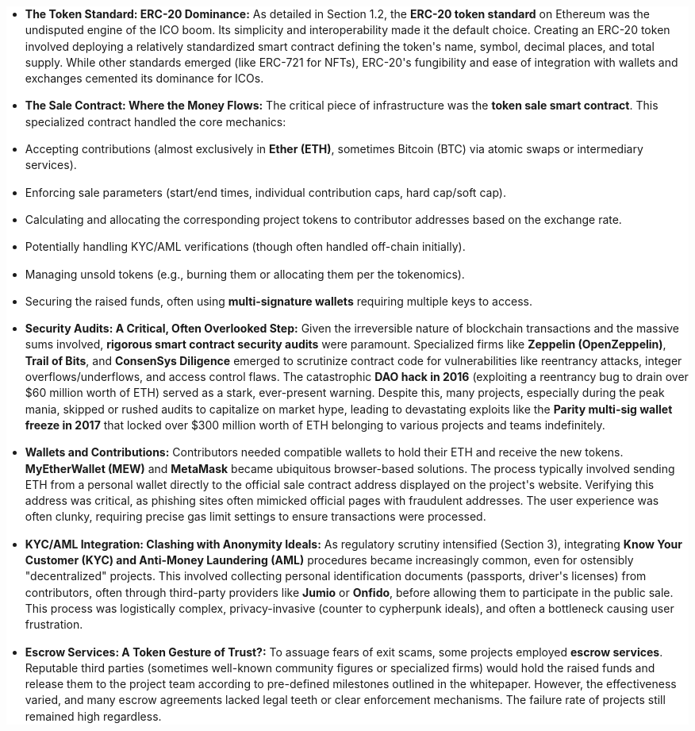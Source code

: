*   **The Token Standard: ERC-20 Dominance:** As detailed in Section 1.2, the **ERC-20 token standard** on Ethereum was the undisputed engine of the ICO boom. Its simplicity and interoperability made it the default choice. Creating an ERC-20 token involved deploying a relatively standardized smart contract defining the token's name, symbol, decimal places, and total supply. While other standards emerged (like ERC-721 for NFTs), ERC-20's fungibility and ease of integration with wallets and exchanges cemented its dominance for ICOs.

*   **The Sale Contract: Where the Money Flows:** The critical piece of infrastructure was the **token sale smart contract**. This specialized contract handled the core mechanics:

*   Accepting contributions (almost exclusively in **Ether (ETH)**, sometimes Bitcoin (BTC) via atomic swaps or intermediary services).

*   Enforcing sale parameters (start/end times, individual contribution caps, hard cap/soft cap).

*   Calculating and allocating the corresponding project tokens to contributor addresses based on the exchange rate.

*   Potentially handling KYC/AML verifications (though often handled off-chain initially).

*   Managing unsold tokens (e.g., burning them or allocating them per the tokenomics).

*   Securing the raised funds, often using **multi-signature wallets** requiring multiple keys to access.

*   **Security Audits: A Critical, Often Overlooked Step:** Given the irreversible nature of blockchain transactions and the massive sums involved, **rigorous smart contract security audits** were paramount. Specialized firms like **Zeppelin (OpenZeppelin)**, **Trail of Bits**, and **ConsenSys Diligence** emerged to scrutinize contract code for vulnerabilities like reentrancy attacks, integer overflows/underflows, and access control flaws. The catastrophic **DAO hack in 2016** (exploiting a reentrancy bug to drain over $60 million worth of ETH) served as a stark, ever-present warning. Despite this, many projects, especially during the peak mania, skipped or rushed audits to capitalize on market hype, leading to devastating exploits like the **Parity multi-sig wallet freeze in 2017** that locked over $300 million worth of ETH belonging to various projects and teams indefinitely.

*   **Wallets and Contributions:** Contributors needed compatible wallets to hold their ETH and receive the new tokens. **MyEtherWallet (MEW)** and **MetaMask** became ubiquitous browser-based solutions. The process typically involved sending ETH from a personal wallet directly to the official sale contract address displayed on the project's website. Verifying this address was critical, as phishing sites often mimicked official pages with fraudulent addresses. The user experience was often clunky, requiring precise gas limit settings to ensure transactions were processed.

*   **KYC/AML Integration: Clashing with Anonymity Ideals:** As regulatory scrutiny intensified (Section 3), integrating **Know Your Customer (KYC) and Anti-Money Laundering (AML)** procedures became increasingly common, even for ostensibly "decentralized" projects. This involved collecting personal identification documents (passports, driver's licenses) from contributors, often through third-party providers like **Jumio** or **Onfido**, before allowing them to participate in the public sale. This process was logistically complex, privacy-invasive (counter to cypherpunk ideals), and often a bottleneck causing user frustration.

*   **Escrow Services: A Token Gesture of Trust?:** To assuage fears of exit scams, some projects employed **escrow services**. Reputable third parties (sometimes well-known community figures or specialized firms) would hold the raised funds and release them to the project team according to pre-defined milestones outlined in the whitepaper. However, the effectiveness varied, and many escrow agreements lacked legal teeth or clear enforcement mechanisms. The failure rate of projects still remained high regardless.
